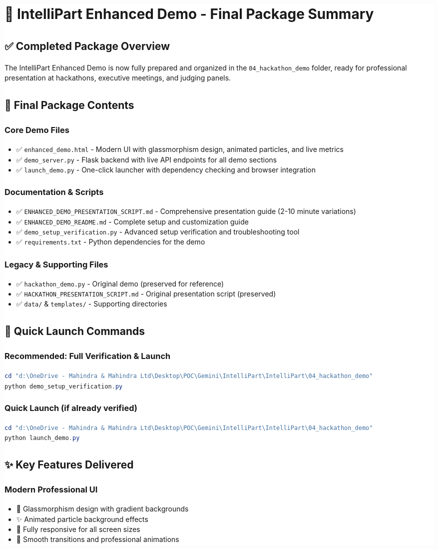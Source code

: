 # 🎯 IntelliPart Enhanced Demo - Final Package Summary

## ✅ **Completed Package Overview**

The IntelliPart Enhanced Demo is now fully prepared and organized in the `04_hackathon_demo` folder, ready for professional presentation at hackathons, executive meetings, and judging panels.

## 📁 **Final Package Contents**

### **Core Demo Files**
- ✅ `enhanced_demo.html` - Modern UI with glassmorphism design, animated particles, and live metrics
- ✅ `demo_server.py` - Flask backend with live API endpoints for all demo sections
- ✅ `launch_demo.py` - One-click launcher with dependency checking and browser integration

### **Documentation & Scripts**
- ✅ `ENHANCED_DEMO_PRESENTATION_SCRIPT.md` - Comprehensive presentation guide (2-10 minute variations)
- ✅ `ENHANCED_DEMO_README.md` - Complete setup and customization guide
- ✅ `demo_setup_verification.py` - Advanced setup verification and troubleshooting tool
- ✅ `requirements.txt` - Python dependencies for the demo

### **Legacy & Supporting Files**
- ✅ `hackathon_demo.py` - Original demo (preserved for reference)
- ✅ `HACKATHON_PRESENTATION_SCRIPT.md` - Original presentation script (preserved)
- ✅ `data/` & `templates/` - Supporting directories

## 🚀 **Quick Launch Commands**

### **Recommended: Full Verification & Launch**
```powershell
cd "d:\OneDrive - Mahindra & Mahindra Ltd\Desktop\POC\Gemini\IntelliPart\IntelliPart\04_hackathon_demo"
python demo_setup_verification.py
```

### **Quick Launch (if already verified)**
```powershell
cd "d:\OneDrive - Mahindra & Mahindra Ltd\Desktop\POC\Gemini\IntelliPart\IntelliPart\04_hackathon_demo"
python launch_demo.py
```

## ✨ **Key Features Delivered**

### **Modern Professional UI**
- 🎨 Glassmorphism design with gradient backgrounds
- ✨ Animated particle background effects
- 📱 Fully responsive for all screen sizes
- 🔄 Smooth transitions and professional animations
